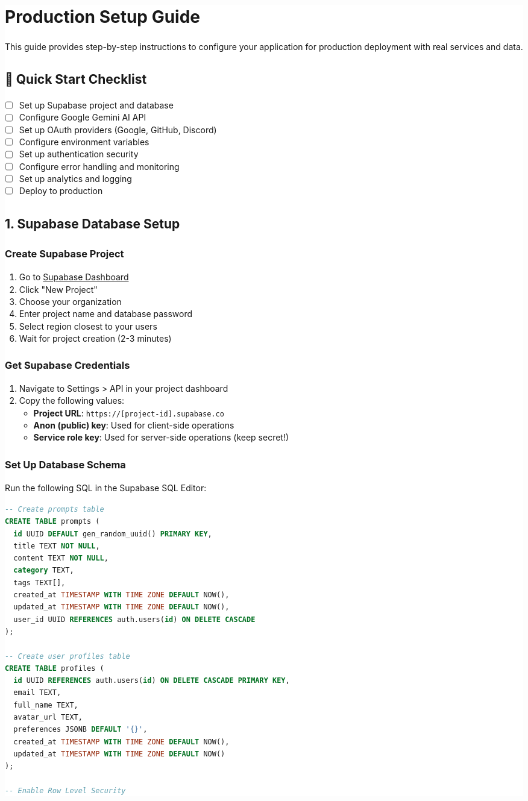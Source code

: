 # Production Setup Guide

This guide provides step-by-step instructions to configure your application for production deployment with real services and data.

## 🚀 Quick Start Checklist

- [ ] Set up Supabase project and database
- [ ] Configure Google Gemini AI API
- [ ] Set up OAuth providers (Google, GitHub, Discord)
- [ ] Configure environment variables
- [ ] Set up authentication security
- [ ] Configure error handling and monitoring
- [ ] Set up analytics and logging
- [ ] Deploy to production

## 1. Supabase Database Setup

### Create Supabase Project
1. Go to [Supabase Dashboard](https://supabase.com/dashboard)
2. Click "New Project"
3. Choose your organization
4. Enter project name and database password
5. Select region closest to your users
6. Wait for project creation (2-3 minutes)

### Get Supabase Credentials
1. Navigate to Settings > API in your project dashboard
2. Copy the following values:
   - **Project URL**: `https://[project-id].supabase.co`
   - **Anon (public) key**: Used for client-side operations
   - **Service role key**: Used for server-side operations (keep secret!)

### Set Up Database Schema
Run the following SQL in the Supabase SQL Editor:

```sql
-- Create prompts table
CREATE TABLE prompts (
  id UUID DEFAULT gen_random_uuid() PRIMARY KEY,
  title TEXT NOT NULL,
  content TEXT NOT NULL,
  category TEXT,
  tags TEXT[],
  created_at TIMESTAMP WITH TIME ZONE DEFAULT NOW(),
  updated_at TIMESTAMP WITH TIME ZONE DEFAULT NOW(),
  user_id UUID REFERENCES auth.users(id) ON DELETE CASCADE
);

-- Create user profiles table
CREATE TABLE profiles (
  id UUID REFERENCES auth.users(id) ON DELETE CASCADE PRIMARY KEY,
  email TEXT,
  full_name TEXT,
  avatar_url TEXT,
  preferences JSONB DEFAULT '{}',
  created_at TIMESTAMP WITH TIME ZONE DEFAULT NOW(),
  updated_at TIMESTAMP WITH TIME ZONE DEFAULT NOW()
);

-- Enable Row Level Security
```